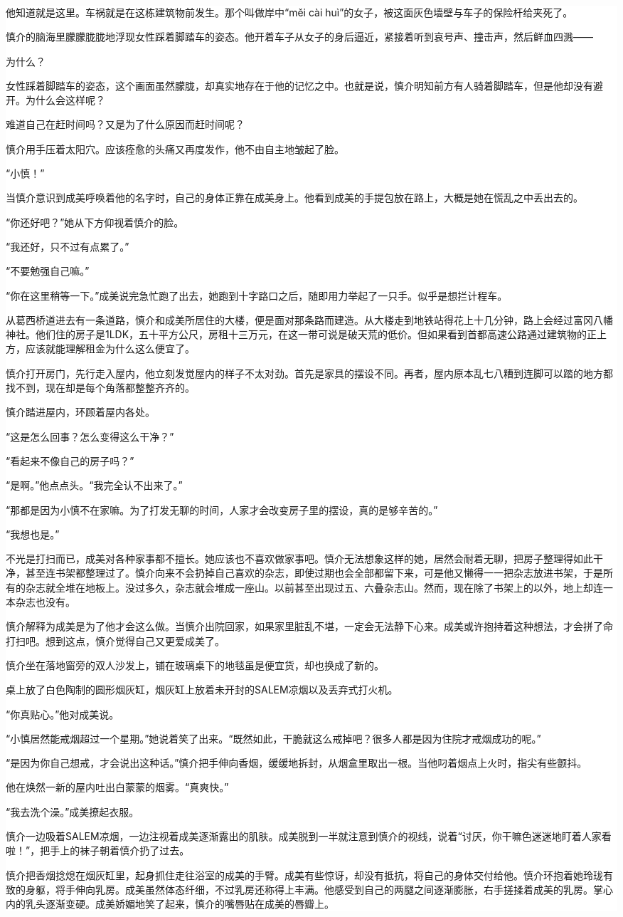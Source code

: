 他知道就是这里。车祸就是在这栋建筑物前发生。那个叫做岸中“měi cài huì”的女子，被这面灰色墙壁与车子的保险杆给夹死了。

慎介的脑海里朦朦胧胧地浮现女性踩着脚踏车的姿态。他开着车子从女子的身后逼近，紧接着听到哀号声、撞击声，然后鲜血四溅——

为什么？

女性踩着脚踏车的姿态，这个画面虽然朦胧，却真实地存在于他的记忆之中。也就是说，慎介明知前方有人骑着脚踏车，但是他却没有避开。为什么会这样呢？

难道自己在赶时间吗？又是为了什么原因而赶时间呢？

慎介用手压着太阳穴。应该痊愈的头痛又再度发作，他不由自主地皱起了脸。

“小慎！”

当慎介意识到成美呼唤着他的名字时，自己的身体正靠在成美身上。他看到成美的手提包放在路上，大概是她在慌乱之中丢出去的。

“你还好吧？”她从下方仰视着慎介的脸。

“我还好，只不过有点累了。”

“不要勉强自己嘛。”

“你在这里稍等一下。”成美说完急忙跑了出去，她跑到十字路口之后，随即用力举起了一只手。似乎是想拦计程车。

从葛西桥道进去有一条道路，慎介和成美所居住的大楼，便是面对那条路而建造。从大楼走到地铁站得花上十几分钟，路上会经过富冈八幡神社。他们住的房子是1LDK，五十平方公尺，房租十三万元，在这一带可说是破天荒的低价。但如果看到首都高速公路通过建筑物的正上方，应该就能理解租金为什么这么便宜了。

慎介打开房门，先行走入屋内，他立刻发觉屋内的样子不太对劲。首先是家具的摆设不同。再者，屋内原本乱七八糟到连脚可以踏的地方都找不到，现在却是每个角落都整整齐齐的。

慎介踏进屋内，环顾着屋内各处。

“这是怎么回事？怎么变得这么干净？”

“看起来不像自己的房子吗？”

“是啊。”他点点头。“我完全认不出来了。”

“那都是因为小慎不在家嘛。为了打发无聊的时间，人家才会改变房子里的摆设，真的是够辛苦的。”

“我想也是。”

不光是打扫而已，成美对各种家事都不擅长。她应该也不喜欢做家事吧。慎介无法想象这样的她，居然会耐着无聊，把房子整理得如此干净，甚至连书架都整理过了。慎介向来不会扔掉自己喜欢的杂志，即使过期也会全部都留下来，可是他又懒得一一把杂志放进书架，于是所有的杂志就全堆在地板上。没过多久，杂志就会堆成一座山。以前甚至出现过五、六叠杂志山。然而，现在除了书架上的以外，地上却连一本杂志也没有。

慎介解释为成美是为了他才会这么做。当慎介出院回家，如果家里脏乱不堪，一定会无法静下心来。成美或许抱持着这种想法，才会拼了命打扫吧。想到这点，慎介觉得自己又更爱成美了。

慎介坐在落地窗旁的双人沙发上，铺在玻璃桌下的地毯虽是便宜货，却也换成了新的。

桌上放了白色陶制的圆形烟灰缸，烟灰缸上放着未开封的SALEM凉烟以及丢弃式打火机。

“你真贴心。”他对成美说。

“小慎居然能戒烟超过一个星期。”她说着笑了出来。“既然如此，干脆就这么戒掉吧？很多人都是因为住院才戒烟成功的呢。”

“是因为你自己想戒，才会说出这种话。”慎介把手伸向香烟，缓缓地拆封，从烟盒里取出一根。当他叼着烟点上火时，指尖有些颤抖。

他在焕然一新的屋内吐出白蒙蒙的烟雾。“真爽快。”

“我去洗个澡。”成美撩起衣服。

慎介一边吸着SALEM凉烟，一边注视着成美逐渐露出的肌肤。成美脱到一半就注意到慎介的视线，说着“讨厌，你干嘛色迷迷地盯着人家看啦！”，把手上的袜子朝着慎介扔了过去。

慎介把香烟捻熄在烟灰缸里，起身抓住走往浴室的成美的手臂。成美有些惊讶，却没有抵抗，将自己的身体交付给他。慎介环抱着她玲珑有致的身躯，将手伸向乳房。成美虽然体态纤细，不过乳房还称得上丰满。他感受到自己的两腿之间逐渐膨胀，右手搓揉着成美的乳房。掌心内的乳头逐渐变硬。成美娇媚地笑了起来，慎介的嘴唇贴在成美的唇瓣上。
